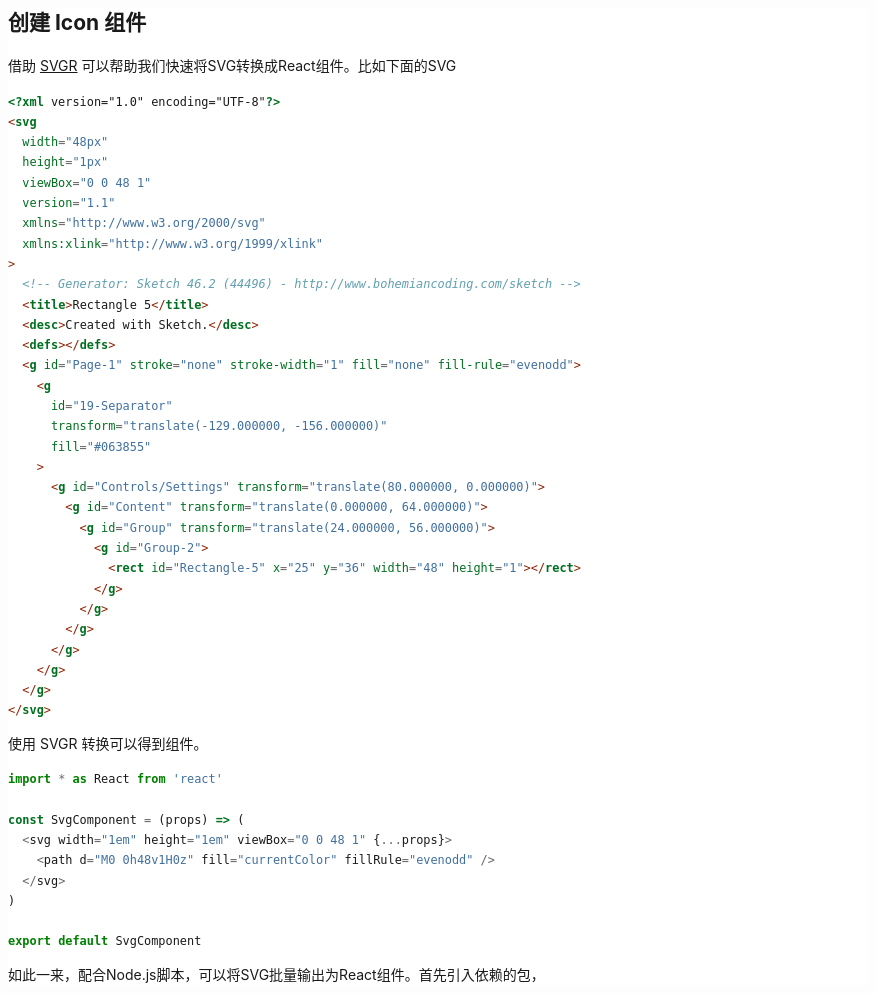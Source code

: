 ## 创建 Icon 组件

借助 [SVGR](https://react-svgr.com/docs/what-is-svgr/) 可以帮助我们快速将SVG转换成React组件。比如下面的SVG

```html
<?xml version="1.0" encoding="UTF-8"?>
<svg
  width="48px"
  height="1px"
  viewBox="0 0 48 1"
  version="1.1"
  xmlns="http://www.w3.org/2000/svg"
  xmlns:xlink="http://www.w3.org/1999/xlink"
>
  <!-- Generator: Sketch 46.2 (44496) - http://www.bohemiancoding.com/sketch -->
  <title>Rectangle 5</title>
  <desc>Created with Sketch.</desc>
  <defs></defs>
  <g id="Page-1" stroke="none" stroke-width="1" fill="none" fill-rule="evenodd">
    <g
      id="19-Separator"
      transform="translate(-129.000000, -156.000000)"
      fill="#063855"
    >
      <g id="Controls/Settings" transform="translate(80.000000, 0.000000)">
        <g id="Content" transform="translate(0.000000, 64.000000)">
          <g id="Group" transform="translate(24.000000, 56.000000)">
            <g id="Group-2">
              <rect id="Rectangle-5" x="25" y="36" width="48" height="1"></rect>
            </g>
          </g>
        </g>
      </g>
    </g>
  </g>
</svg>
```

使用 SVGR 转换可以得到组件。

```javascript
import * as React from 'react'

const SvgComponent = (props) => (
  <svg width="1em" height="1em" viewBox="0 0 48 1" {...props}>
    <path d="M0 0h48v1H0z" fill="currentColor" fillRule="evenodd" />
  </svg>
)

export default SvgComponent
```

如此一来，配合Node.js脚本，可以将SVG批量输出为React组件。首先引入依赖的包，
